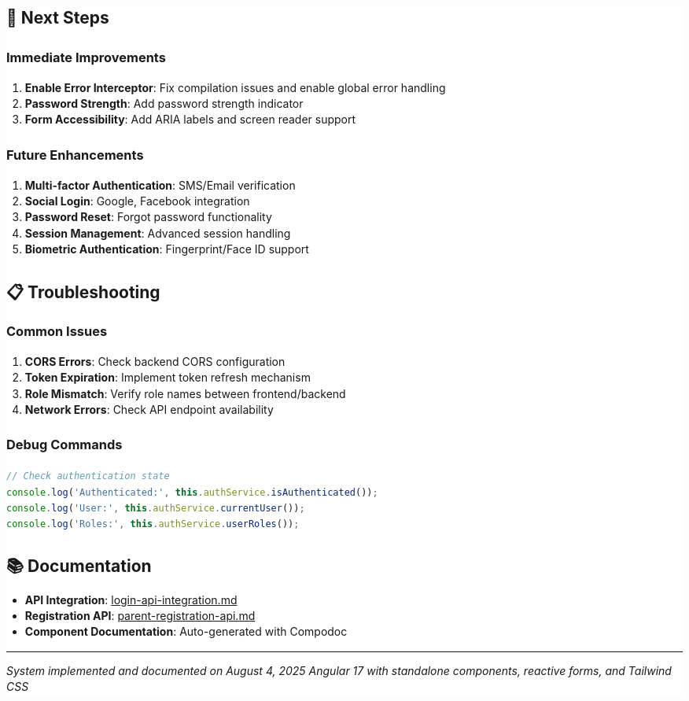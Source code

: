 ## 🚀 Next Steps

### Immediate Improvements
1. **Enable Error Interceptor**: Fix compilation issues and enable global error handling
2. **Password Strength**: Add password strength indicator
3. **Form Accessibility**: Add ARIA labels and screen reader support

### Future Enhancements
1. **Multi-factor Authentication**: SMS/Email verification
2. **Social Login**: Google, Facebook integration
3. **Password Reset**: Forgot password functionality
4. **Session Management**: Advanced session handling
5. **Biometric Authentication**: Fingerprint/Face ID support

## 📋 Troubleshooting

### Common Issues
1. **CORS Errors**: Check backend CORS configuration
2. **Token Expiration**: Implement token refresh mechanism
3. **Role Mismatch**: Verify role names between frontend/backend
4. **Network Errors**: Check API endpoint availability

### Debug Commands
```typescript
// Check authentication state
console.log('Authenticated:', this.authService.isAuthenticated());
console.log('User:', this.authService.currentUser());
console.log('Roles:', this.authService.userRoles());
```

## 📚 Documentation

- **API Integration**: [login-api-integration.md](./login-api-integration.md)
- **Registration API**: [parent-registration-api.md](./parent-registration-api.md)
- **Component Documentation**: Auto-generated with Compodoc

---

*System implemented and documented on August 4, 2025*
*Angular 17 with standalone components, reactive forms, and Tailwind CSS*
